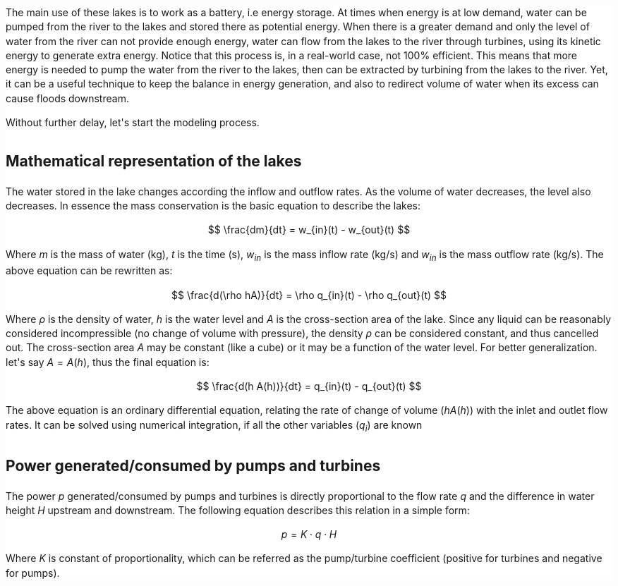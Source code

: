 The main use of these lakes is to work as a battery, i.e energy storage. At times when energy is at low demand, water can be pumped from the river to the lakes and stored there as potential energy. When there is a greater demand and only the level of water from the river can not provide enough energy, water can flow from the lakes to the river through turbines, using its kinetic energy to generate extra energy. Notice that this process is, in a real-world case, not 100% efficient. This means that more energy is needed to pump the water from the river to the lakes, then can be extracted by turbining from the lakes to the river. Yet, it can be a useful technique to keep the balance in energy generation, and also to redirect volume of water when its excess can cause floods downstream.

Without further delay, let's start the modeling process.

## Mathematical representation of the lakes

The water stored in the lake changes according the inflow and outflow rates. As the volume of water decreases, the level also decreases. In essence the mass conservation is the basic equation to describe the lakes:

$$
\frac{dm}{dt} = w_{in}(t) - w_{out}(t)
$$

Where $m$ is the mass of water (kg), $t$ is the time (s), $w_{in}$ is the mass inflow rate (kg/s) and $w_{in}$ is the mass outflow rate (kg/s). The above equation can be rewritten as:

$$
\frac{d(\rho hA)}{dt} = \rho q_{in}(t) - \rho q_{out}(t)
$$

Where $\rho$ is the density of water, $h$ is the water level and $A$ is the cross-section area of the lake. Since any liquid can be reasonably considered incompressible (no change of volume with pressure), the density $\rho$ can be considered constant, and thus cancelled out. The cross-section area $A$ may be constant (like a cube) or it may be a function of the water level. For better generalization. let's say $A = A(h)$, thus the final equation is:

$$
\frac{d(h A(h))}{dt} = q_{in}(t) - q_{out}(t)
$$

The above equation is an ordinary differential equation, relating the rate of change of volume ($h A(h)$) with the inlet and outlet flow rates. It can be solved using numerical integration, if all the other variables ($q_i$) are known

## Power generated/consumed by pumps and turbines

The power $p$ generated/consumed by pumps and turbines is directly proportional to the flow rate $q$ and the difference in water height $H$ upstream and downstream. The following equation describes this relation in a simple form:

$$
p = K \cdot q \cdot H
$$

Where $K$ is constant of proportionality, which can be referred as the pump/turbine coefficient (positive for turbines and negative for pumps).
